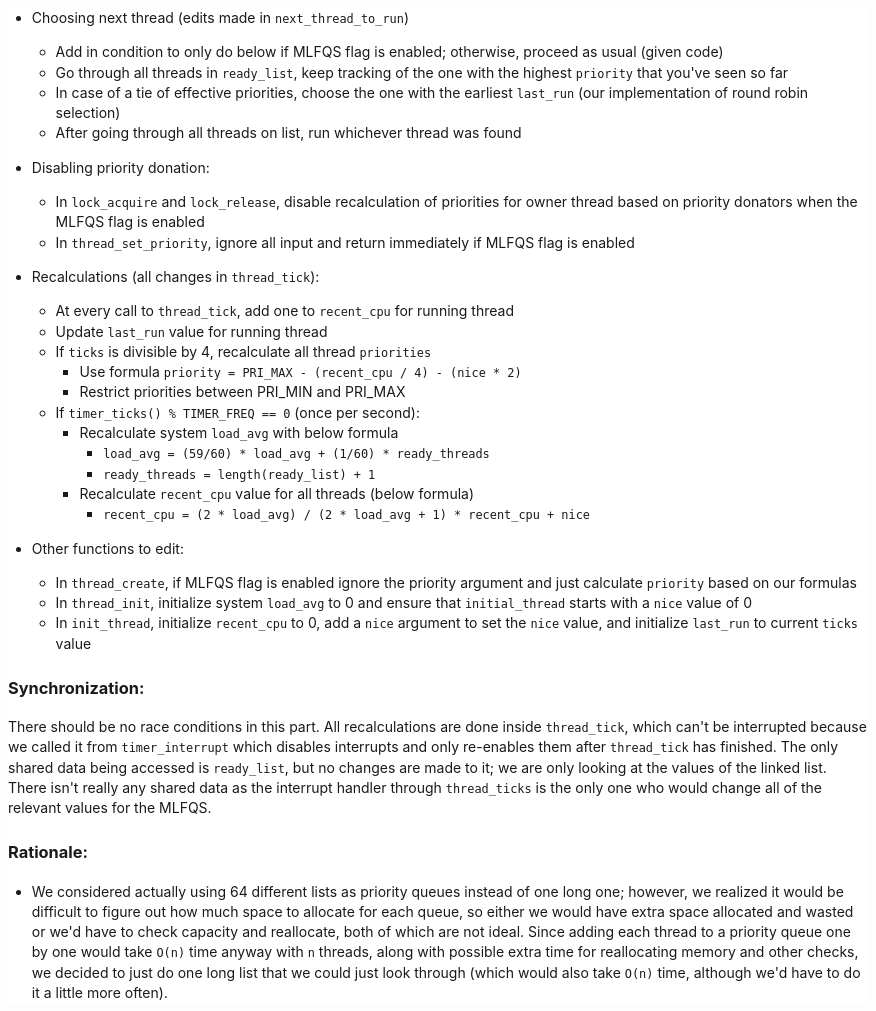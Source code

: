 * Choosing next thread (edits made in `next_thread_to_run`)
    * Add in condition to only do below if MLFQS flag is enabled; otherwise, proceed as usual (given code)
    * Go through all threads in `ready_list`, keep tracking of the one with the highest `priority` that you've seen so far
    * In case of a tie of effective priorities, choose the one with the earliest `last_run` (our implementation of round robin selection)
    * After going through all threads on list, run whichever thread was found

* Disabling priority donation:
    * In `lock_acquire` and `lock_release`, disable recalculation of priorities for owner thread based on priority donators when the MLFQS flag is enabled
    * In `thread_set_priority`, ignore all input and return immediately if MLFQS flag is enabled

* Recalculations (all changes in `thread_tick`):
    * At every call to `thread_tick`, add one to `recent_cpu` for running thread
    * Update `last_run` value for running thread
    * If `ticks` is divisible by 4, recalculate all thread `priorities`
        * Use formula `priority = PRI_MAX - (recent_cpu / 4) - (nice * 2)`
        * Restrict priorities between PRI_MIN and PRI_MAX
    * If `timer_ticks() % TIMER_FREQ == 0` (once per second):
        * Recalculate system `load_avg` with below formula
            * `load_avg = (59/60) * load_avg + (1/60) * ready_threads`
            * `ready_threads = length(ready_list) + 1`
        * Recalculate `recent_cpu` value for all threads (below formula)
            * `recent_cpu = (2 * load_avg) / (2 * load_avg + 1) * recent_cpu + nice`
    
* Other functions to edit:
    * In `thread_create`, if MLFQS flag is enabled ignore the priority argument and just calculate `priority` based on our formulas
    * In `thread_init`, initialize system `load_avg` to 0 and ensure that `initial_thread` starts with a `nice` value of 0
    * In `init_thread`, initialize `recent_cpu` to 0, add a `nice` argument to set the `nice` value, and initialize `last_run` to current `ticks` value
        
### Synchronization:

There should be no race conditions in this part. All recalculations are done inside `thread_tick`, which can't be interrupted because we called it from `timer_interrupt` which disables interrupts and only re-enables them after `thread_tick` has finished. The only shared data being accessed is `ready_list`, but no changes are made to it; we are only looking at the values of the linked list. There isn't really any shared data as the interrupt handler through `thread_ticks` is the only one who would change all of the relevant values for the MLFQS.

### Rationale: 

* We considered actually using 64 different lists as priority queues instead of one long one; however, we realized it would be difficult to figure out how much space to allocate for each queue, so either we would have extra space allocated and wasted or we'd have to check capacity and reallocate, both of which are not ideal. Since adding each thread to a priority queue one by one would take `O(n)` time anyway with `n` threads, along with possible extra time for reallocating memory and other checks, we decided to just do one long list that we could just look through (which would also take `O(n)` time, although we'd have to do it a little more often).
